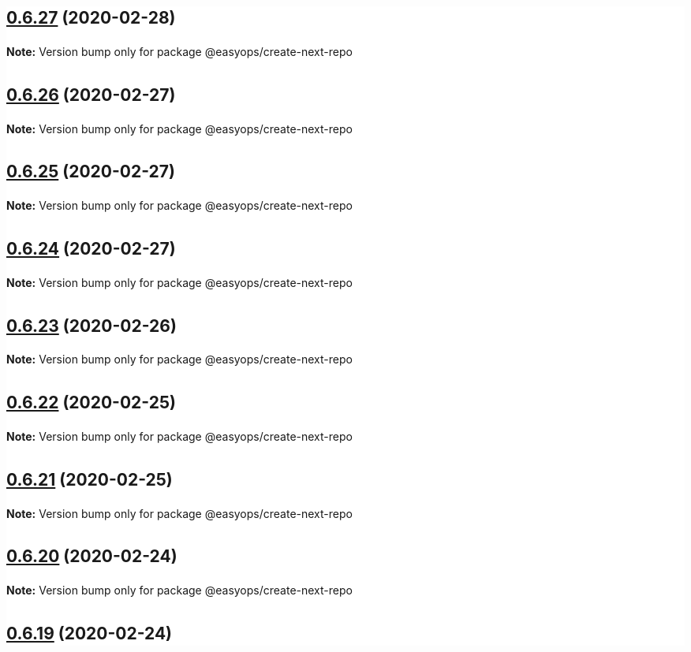 ## [0.6.27](https://git.easyops.local/anyclouds/next-core/compare/@easyops/create-next-repo@0.6.26...@easyops/create-next-repo@0.6.27) (2020-02-28)

**Note:** Version bump only for package @easyops/create-next-repo

## [0.6.26](https://git.easyops.local/anyclouds/next-core/compare/@easyops/create-next-repo@0.6.25...@easyops/create-next-repo@0.6.26) (2020-02-27)

**Note:** Version bump only for package @easyops/create-next-repo

## [0.6.25](https://git.easyops.local/anyclouds/next-core/compare/@easyops/create-next-repo@0.6.24...@easyops/create-next-repo@0.6.25) (2020-02-27)

**Note:** Version bump only for package @easyops/create-next-repo

## [0.6.24](https://git.easyops.local/anyclouds/next-core/compare/@easyops/create-next-repo@0.6.23...@easyops/create-next-repo@0.6.24) (2020-02-27)

**Note:** Version bump only for package @easyops/create-next-repo

## [0.6.23](https://git.easyops.local/anyclouds/next-core/compare/@easyops/create-next-repo@0.6.22...@easyops/create-next-repo@0.6.23) (2020-02-26)

**Note:** Version bump only for package @easyops/create-next-repo

## [0.6.22](https://git.easyops.local/anyclouds/next-core/compare/@easyops/create-next-repo@0.6.21...@easyops/create-next-repo@0.6.22) (2020-02-25)

**Note:** Version bump only for package @easyops/create-next-repo

## [0.6.21](https://git.easyops.local/anyclouds/next-core/compare/@easyops/create-next-repo@0.6.20...@easyops/create-next-repo@0.6.21) (2020-02-25)

**Note:** Version bump only for package @easyops/create-next-repo

## [0.6.20](https://git.easyops.local/anyclouds/next-core/compare/@easyops/create-next-repo@0.6.19...@easyops/create-next-repo@0.6.20) (2020-02-24)

**Note:** Version bump only for package @easyops/create-next-repo

## [0.6.19](https://git.easyops.local/anyclouds/next-core/compare/@easyops/create-next-repo@0.6.18...@easyops/create-next-repo@0.6.19) (2020-02-24)
